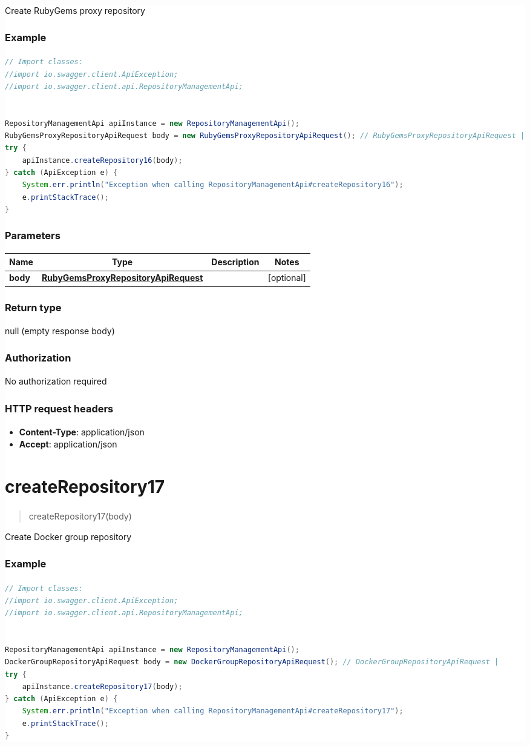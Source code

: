 Create RubyGems proxy repository



### Example
```java
// Import classes:
//import io.swagger.client.ApiException;
//import io.swagger.client.api.RepositoryManagementApi;


RepositoryManagementApi apiInstance = new RepositoryManagementApi();
RubyGemsProxyRepositoryApiRequest body = new RubyGemsProxyRepositoryApiRequest(); // RubyGemsProxyRepositoryApiRequest | 
try {
    apiInstance.createRepository16(body);
} catch (ApiException e) {
    System.err.println("Exception when calling RepositoryManagementApi#createRepository16");
    e.printStackTrace();
}
```

### Parameters

Name | Type | Description  | Notes
------------- | ------------- | ------------- | -------------
 **body** | [**RubyGemsProxyRepositoryApiRequest**](RubyGemsProxyRepositoryApiRequest.md)|  | [optional]

### Return type

null (empty response body)

### Authorization

No authorization required

### HTTP request headers

 - **Content-Type**: application/json
 - **Accept**: application/json

<a name="createRepository17"></a>
# **createRepository17**
> createRepository17(body)

Create Docker group repository



### Example
```java
// Import classes:
//import io.swagger.client.ApiException;
//import io.swagger.client.api.RepositoryManagementApi;


RepositoryManagementApi apiInstance = new RepositoryManagementApi();
DockerGroupRepositoryApiRequest body = new DockerGroupRepositoryApiRequest(); // DockerGroupRepositoryApiRequest | 
try {
    apiInstance.createRepository17(body);
} catch (ApiException e) {
    System.err.println("Exception when calling RepositoryManagementApi#createRepository17");
    e.printStackTrace();
}
```